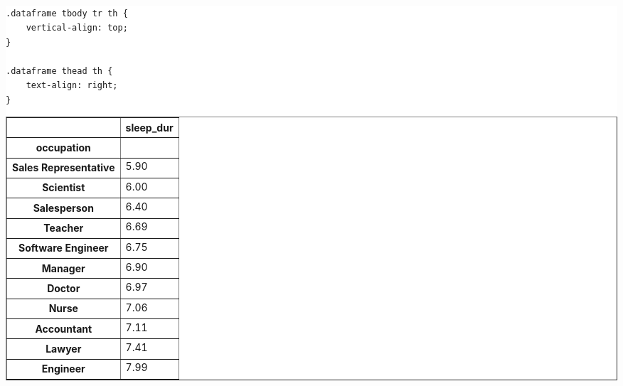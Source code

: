     .dataframe tbody tr th {
        vertical-align: top;
    }

    .dataframe thead th {
        text-align: right;
    }
</style>
<table border="1" class="dataframe">
  <thead>
    <tr style="text-align: right;">
      <th></th>
      <th>sleep_dur</th>
    </tr>
    <tr>
      <th>occupation</th>
      <th></th>
    </tr>
  </thead>
  <tbody>
    <tr>
      <th>Sales Representative</th>
      <td>5.90</td>
    </tr>
    <tr>
      <th>Scientist</th>
      <td>6.00</td>
    </tr>
    <tr>
      <th>Salesperson</th>
      <td>6.40</td>
    </tr>
    <tr>
      <th>Teacher</th>
      <td>6.69</td>
    </tr>
    <tr>
      <th>Software Engineer</th>
      <td>6.75</td>
    </tr>
    <tr>
      <th>Manager</th>
      <td>6.90</td>
    </tr>
    <tr>
      <th>Doctor</th>
      <td>6.97</td>
    </tr>
    <tr>
      <th>Nurse</th>
      <td>7.06</td>
    </tr>
    <tr>
      <th>Accountant</th>
      <td>7.11</td>
    </tr>
    <tr>
      <th>Lawyer</th>
      <td>7.41</td>
    </tr>
    <tr>
      <th>Engineer</th>
      <td>7.99</td>
    </tr>